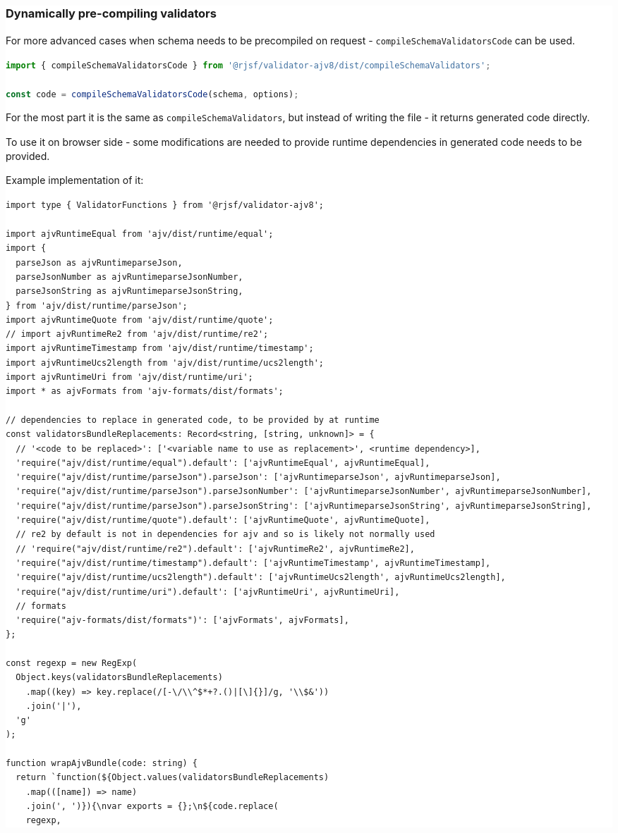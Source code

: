 ### Dynamically pre-compiling validators

For more advanced cases when schema needs to be precompiled on request - `compileSchemaValidatorsCode` can be used.

```ts
import { compileSchemaValidatorsCode } from '@rjsf/validator-ajv8/dist/compileSchemaValidators';

const code = compileSchemaValidatorsCode(schema, options);
```

For the most part it is the same as `compileSchemaValidators`, but instead of writing the file - it returns generated code directly.

To use it on browser side - some modifications are needed to provide runtime dependencies in generated code needs to be provided.

Example implementation of it:

```tsx
import type { ValidatorFunctions } from '@rjsf/validator-ajv8';

import ajvRuntimeEqual from 'ajv/dist/runtime/equal';
import {
  parseJson as ajvRuntimeparseJson,
  parseJsonNumber as ajvRuntimeparseJsonNumber,
  parseJsonString as ajvRuntimeparseJsonString,
} from 'ajv/dist/runtime/parseJson';
import ajvRuntimeQuote from 'ajv/dist/runtime/quote';
// import ajvRuntimeRe2 from 'ajv/dist/runtime/re2';
import ajvRuntimeTimestamp from 'ajv/dist/runtime/timestamp';
import ajvRuntimeUcs2length from 'ajv/dist/runtime/ucs2length';
import ajvRuntimeUri from 'ajv/dist/runtime/uri';
import * as ajvFormats from 'ajv-formats/dist/formats';

// dependencies to replace in generated code, to be provided by at runtime
const validatorsBundleReplacements: Record<string, [string, unknown]> = {
  // '<code to be replaced>': ['<variable name to use as replacement>', <runtime dependency>],
  'require("ajv/dist/runtime/equal").default': ['ajvRuntimeEqual', ajvRuntimeEqual],
  'require("ajv/dist/runtime/parseJson").parseJson': ['ajvRuntimeparseJson', ajvRuntimeparseJson],
  'require("ajv/dist/runtime/parseJson").parseJsonNumber': ['ajvRuntimeparseJsonNumber', ajvRuntimeparseJsonNumber],
  'require("ajv/dist/runtime/parseJson").parseJsonString': ['ajvRuntimeparseJsonString', ajvRuntimeparseJsonString],
  'require("ajv/dist/runtime/quote").default': ['ajvRuntimeQuote', ajvRuntimeQuote],
  // re2 by default is not in dependencies for ajv and so is likely not normally used
  // 'require("ajv/dist/runtime/re2").default': ['ajvRuntimeRe2', ajvRuntimeRe2],
  'require("ajv/dist/runtime/timestamp").default': ['ajvRuntimeTimestamp', ajvRuntimeTimestamp],
  'require("ajv/dist/runtime/ucs2length").default': ['ajvRuntimeUcs2length', ajvRuntimeUcs2length],
  'require("ajv/dist/runtime/uri").default': ['ajvRuntimeUri', ajvRuntimeUri],
  // formats
  'require("ajv-formats/dist/formats")': ['ajvFormats', ajvFormats],
};

const regexp = new RegExp(
  Object.keys(validatorsBundleReplacements)
    .map((key) => key.replace(/[-\/\\^$*+?.()|[\]{}]/g, '\\$&'))
    .join('|'),
  'g'
);

function wrapAjvBundle(code: string) {
  return `function(${Object.values(validatorsBundleReplacements)
    .map(([name]) => name)
    .join(', ')}){\nvar exports = {};\n${code.replace(
    regexp,
```